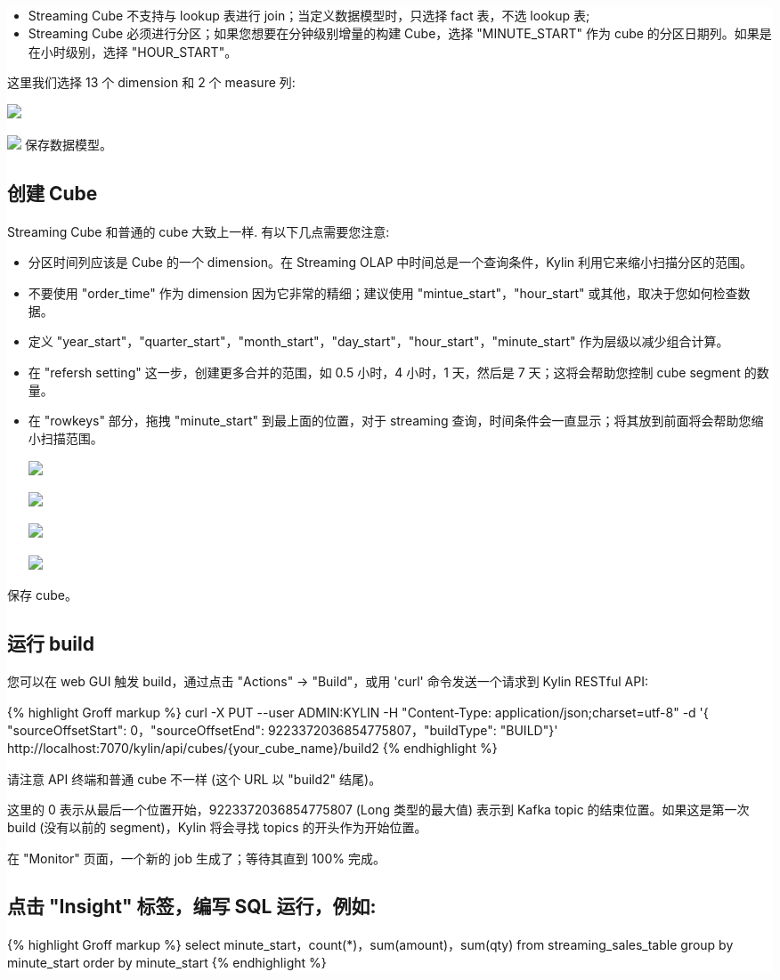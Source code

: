 * Streaming Cube 不支持与 lookup 表进行 join；当定义数据模型时，只选择 fact 表，不选 lookup 表;
* Streaming Cube 必须进行分区；如果您想要在分钟级别增量的构建 Cube，选择 "MINUTE_START" 作为 cube 的分区日期列。如果是在小时级别，选择 "HOUR_START"。

这里我们选择 13 个 dimension 和 2 个 measure 列:

![](/images/tutorial/1.6/Kylin-Cube-Streaming-Tutorial/5_Data_model_dimension.png)

![](/images/tutorial/1.6/Kylin-Cube-Streaming-Tutorial/6_Data_model_measure.png)
保存数据模型。

## 创建 Cube

Streaming Cube 和普通的 cube 大致上一样. 有以下几点需要您注意:

* 分区时间列应该是 Cube 的一个 dimension。在 Streaming OLAP 中时间总是一个查询条件，Kylin 利用它来缩小扫描分区的范围。
* 不要使用 "order\_time" 作为 dimension 因为它非常的精细；建议使用 "mintue\_start"，"hour\_start" 或其他，取决于您如何检查数据。
* 定义 "year\_start"，"quarter\_start"，"month\_start"，"day\_start"，"hour\_start"，"minute\_start" 作为层级以减少组合计算。
* 在 "refersh setting" 这一步，创建更多合并的范围，如 0.5 小时，4 小时，1 天，然后是 7 天；这将会帮助您控制 cube segment 的数量。
* 在 "rowkeys" 部分，拖拽 "minute\_start" 到最上面的位置，对于 streaming 查询，时间条件会一直显示；将其放到前面将会帮助您缩小扫描范围。

	![](/images/tutorial/1.6/Kylin-Cube-Streaming-Tutorial/8_Cube_dimension.png)

	![](/images/tutorial/1.6/Kylin-Cube-Streaming-Tutorial/9_Cube_measure.png)

	![](/images/tutorial/1.6/Kylin-Cube-Streaming-Tutorial/10_agg_group.png)

	![](/images/tutorial/1.6/Kylin-Cube-Streaming-Tutorial/11_Rowkey.png)

保存 cube。

## 运行 build

您可以在 web GUI 触发 build，通过点击 "Actions" -> "Build"，或用 'curl' 命令发送一个请求到 Kylin RESTful API:

{% highlight Groff markup %}
curl -X PUT --user ADMIN:KYLIN -H "Content-Type: application/json;charset=utf-8" -d '{ "sourceOffsetStart": 0，"sourceOffsetEnd": 9223372036854775807，"buildType": "BUILD"}' http://localhost:7070/kylin/api/cubes/{your_cube_name}/build2
{% endhighlight %}

请注意 API 终端和普通 cube 不一样 (这个 URL 以 "build2" 结尾)。

这里的 0 表示从最后一个位置开始，9223372036854775807 (Long 类型的最大值) 表示到 Kafka topic 的结束位置。如果这是第一次 build (没有以前的 segment)，Kylin 将会寻找 topics 的开头作为开始位置。 

在 "Monitor" 页面，一个新的 job 生成了；等待其直到 100% 完成。

## 点击 "Insight" 标签，编写 SQL 运行，例如:

 {% highlight Groff markup %}
select minute_start，count(*)，sum(amount)，sum(qty) from streaming_sales_table group by minute_start order by minute_start
 {% endhighlight %}
